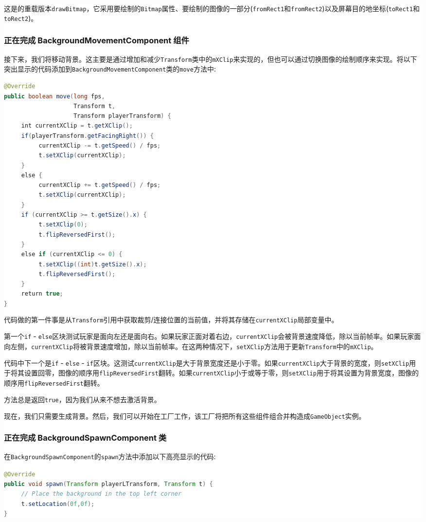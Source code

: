 这是的重载版本`drawBitmap`，它采用要绘制的`Bitmap`属性、要绘制的图像的一部分(`fromRect1`和`fromRect2`)以及屏幕目的地坐标(`toRect1`和`toRect2`)。

### 正在完成 BackgroundMovementComponent 组件

接下来，我们将移动背景。这主要是通过增加和减少`Transform`类中的`mXClip`来实现的，但也可以通过切换图像的绘制顺序来实现。将以下突出显示的代码添加到`BackgroundMovementComponent`类的`move`方法中:

```java
@Override
public boolean move(long fps, 
                    Transform t, 
                    Transform playerTransform) {
     int currentXClip = t.getXClip();
     if(playerTransform.getFacingRight()) {
          currentXClip -= t.getSpeed() / fps;
          t.setXClip(currentXClip);
     }
     else {
          currentXClip += t.getSpeed() / fps;
          t.setXClip(currentXClip);
     }
     if (currentXClip >= t.getSize().x) {
          t.setXClip(0);
          t.flipReversedFirst();
     } 
     else if (currentXClip <= 0) {
          t.setXClip((int)t.getSize().x);
          t.flipReversedFirst();
     }
     return true;
}
```

代码做的第一件事是从`Transform`引用中获取裁剪/连接位置的当前值，并将其存储在`currentXClip`局部变量中。

第一个`if` - `else`区块测试玩家是面向左还是面向右。如果玩家正面对着右边，`currentXClip`会被背景速度降低，除以当前帧率。如果玩家面向左侧，`currentXClip`将被背景速度增加，除以当前帧率。在这两种情况下，`setXClip`方法用于更新`Transform`中的`mXClip`。

代码中下一个是`if` - `else` - `if`区块。这测试`currentXClip`是大于背景宽度还是小于零。如果`currentXClip`大于背景的宽度，则`setXClip`用于将其设置回零，图像的顺序用`flipReversedFirst`翻转。如果`currentXClip`小于或等于零，则`setXClip`用于将其设置为背景宽度，图像的顺序用`flipReversedFirst`翻转。

方法总是返回`true`，因为我们从来不想去激活背景。

现在，我们只需要生成背景。然后，我们可以开始在工厂工作，该工厂将把所有这些组件组合并构造成`GameObject`实例。

### 正在完成 BackgroundSpawnComponent 类

在`BackgroundSpawnComponent`的`spawn`方法中添加以下高亮显示的代码:

```java
@Override
public void spawn(Transform playerLTransform, Transform t) {
     // Place the background in the top left corner
     t.setLocation(0f,0f);
}
```
